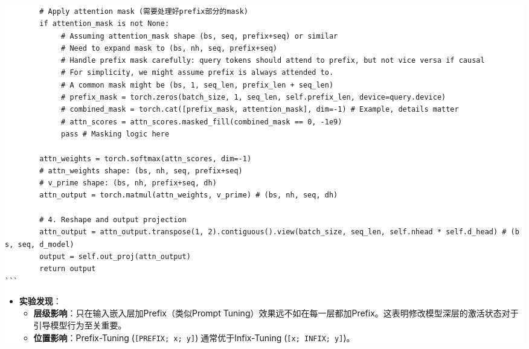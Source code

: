             # Apply attention mask (需要处理好prefix部分的mask)
            if attention_mask is not None:
                 # Assuming attention_mask shape (bs, seq, prefix+seq) or similar
                 # Need to expand mask to (bs, nh, seq, prefix+seq)
                 # Handle prefix mask carefully: query tokens should attend to prefix, but not vice versa if causal
                 # For simplicity, we might assume prefix is always attended to.
                 # A common mask might be (bs, 1, seq_len, prefix_len + seq_len)
                 # prefix_mask = torch.zeros(batch_size, 1, seq_len, self.prefix_len, device=query.device)
                 # combined_mask = torch.cat([prefix_mask, attention_mask], dim=-1) # Example, details matter
                 # attn_scores = attn_scores.masked_fill(combined_mask == 0, -1e9)
                 pass # Masking logic here

            attn_weights = torch.softmax(attn_scores, dim=-1)
            # attn_weights shape: (bs, nh, seq, prefix+seq)
            # v_prime shape: (bs, nh, prefix+seq, dh)
            attn_output = torch.matmul(attn_weights, v_prime) # (bs, nh, seq, dh)

            # 4. Reshape and output projection
            attn_output = attn_output.transpose(1, 2).contiguous().view(batch_size, seq_len, self.nhead * self.d_head) # (bs, seq, d_model)
            output = self.out_proj(attn_output)
            return output
    ```

*   **实验发现**：
    *   **层级影响**：只在输入嵌入层加Prefix（类似Prompt Tuning）效果远不如在每一层都加Prefix。这表明修改模型深层的激活状态对于引导模型行为至关重要。
    *   **位置影响**：Prefix-Tuning (`[PREFIX; x; y]`) 通常优于Infix-Tuning (`[x; INFIX; y]`)。
